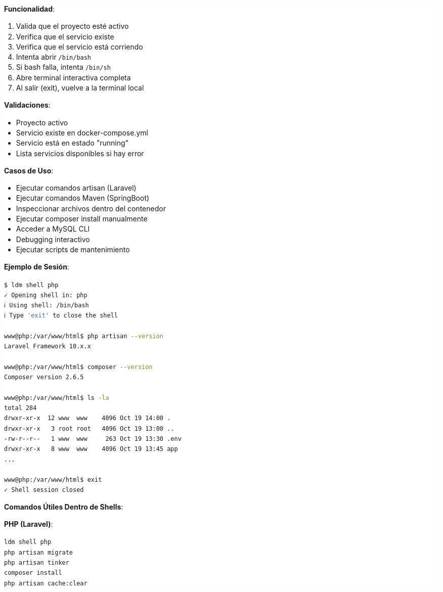 **Funcionalidad**:
1. Valida que el proyecto esté activo
2. Verifica que el servicio existe
3. Verifica que el servicio está corriendo
4. Intenta abrir `/bin/bash`
5. Si bash falla, intenta `/bin/sh`
6. Abre terminal interactiva completa
7. Al salir (exit), vuelve a la terminal local

**Validaciones**:
- Proyecto activo
- Servicio existe en docker-compose.yml
- Servicio está en estado "running"
- Lista servicios disponibles si hay error

**Casos de Uso**:
- Ejecutar comandos artisan (Laravel)
- Ejecutar comandos Maven (SpringBoot)
- Inspeccionar archivos dentro del contenedor
- Ejecutar composer install manualmente
- Acceder a MySQL CLI
- Debugging interactivo
- Ejecutar scripts de mantenimiento

**Ejemplo de Sesión**:
```bash
$ ldm shell php
✓ Opening shell in: php
ℹ Using shell: /bin/bash
ℹ Type 'exit' to close the shell

www@php:/var/www/html$ php artisan --version
Laravel Framework 10.x.x

www@php:/var/www/html$ composer --version
Composer version 2.6.5

www@php:/var/www/html$ ls -la
total 284
drwxr-xr-x  12 www  www    4096 Oct 19 14:00 .
drwxr-xr-x   3 root root   4096 Oct 19 13:00 ..
-rw-r--r--   1 www  www     263 Oct 19 13:30 .env
drwxr-xr-x   8 www  www    4096 Oct 19 13:45 app
...

www@php:/var/www/html$ exit
✓ Shell session closed
```

**Comandos Útiles Dentro de Shells**:

**PHP (Laravel)**:
```bash
ldm shell php
php artisan migrate
php artisan tinker
composer install
php artisan cache:clear
```

